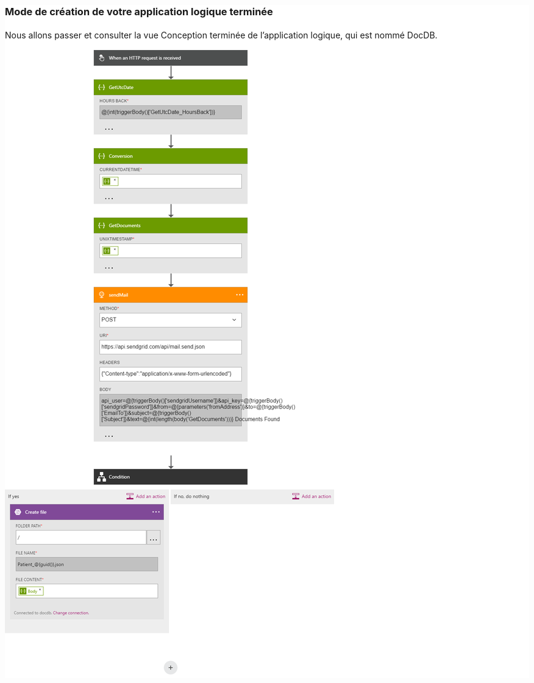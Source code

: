 ### <a name="design-view-of-your-completed-logic-app"></a>Mode de création de votre application logique terminée
Nous allons passer et consulter la vue Conception terminée de l’application logique, qui est nommé DocDB.

![Workflow d’application logique](./media/documentdb-change-notification/workflow-expanded.png)

